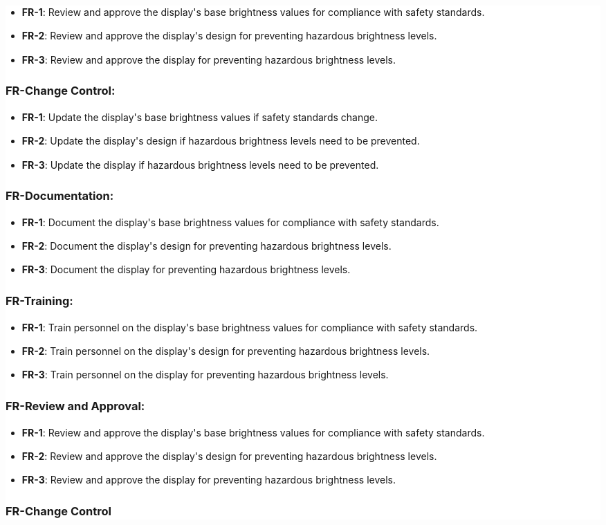 - **FR-1**: Review and approve the display's base brightness values for compliance with safety standards.

- **FR-2**: Review and approve the display's design for preventing hazardous brightness levels.

- **FR-3**: Review and approve the display for preventing hazardous brightness levels.

### **FR-Change Control**:

- **FR-1**: Update the display's base brightness values if safety standards change.

- **FR-2**: Update the display's design if hazardous brightness levels need to be prevented.

- **FR-3**: Update the display if hazardous brightness levels need to be prevented.

### **FR-Documentation**:

- **FR-1**: Document the display's base brightness values for compliance with safety standards.

- **FR-2**: Document the display's design for preventing hazardous brightness levels.

- **FR-3**: Document the display for preventing hazardous brightness levels.

### **FR-Training**:

- **FR-1**: Train personnel on the display's base brightness values for compliance with safety standards.

- **FR-2**: Train personnel on the display's design for preventing hazardous brightness levels.

- **FR-3**: Train personnel on the display for preventing hazardous brightness levels.

### **FR-Review and Approval**:

- **FR-1**: Review and approve the display's base brightness values for compliance with safety standards.

- **FR-2**: Review and approve the display's design for preventing hazardous brightness levels.

- **FR-3**: Review and approve the display for preventing hazardous brightness levels.

### **FR-Change Control**